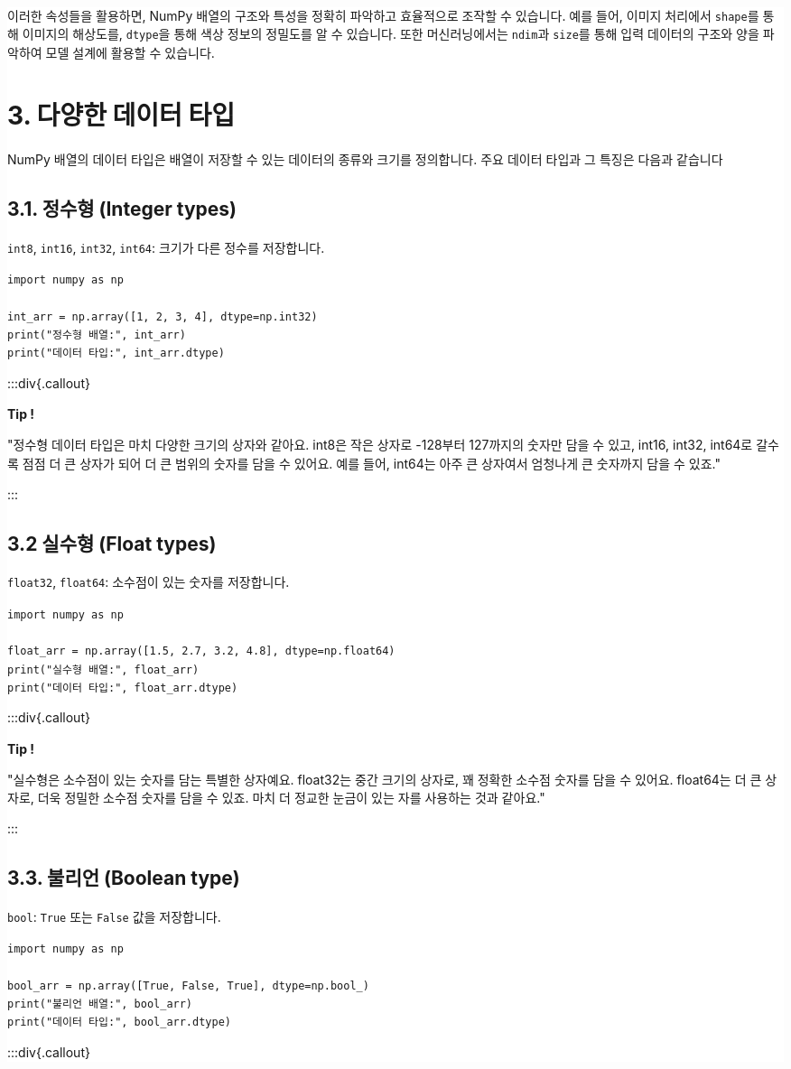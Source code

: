 이러한 속성들을 활용하면, NumPy 배열의 구조와 특성을 정확히 파악하고 효율적으로 조작할 수 있습니다. 예를 들어, 이미지 처리에서 `shape`를 통해 이미지의 해상도를, `dtype`을 통해 색상 정보의 정밀도를 알 수 있습니다. 또한 머신러닝에서는 `ndim`과 `size`를 통해 입력 데이터의 구조와 양을 파악하여 모델 설계에 활용할 수 있습니다.

# 3. 다양한 데이터 타입

NumPy 배열의 데이터 타입은 배열이 저장할 수 있는 데이터의 종류와 크기를 정의합니다. 주요 데이터 타입과 그 특징은 다음과 같습니다

## 3.1. 정수형 (Integer types)

`int8`, `int16`, `int32`, `int64`: 크기가 다른 정수를 저장합니다.

```python-exec
import numpy as np

int_arr = np.array([1, 2, 3, 4], dtype=np.int32)
print("정수형 배열:", int_arr)
print("데이터 타입:", int_arr.dtype)

```
:::div{.callout}

**Tip !**

"정수형 데이터 타입은 마치 다양한 크기의 상자와 같아요. int8은 작은 상자로 -128부터 127까지의 숫자만 담을 수 있고, int16, int32, int64로 갈수록 점점 더 큰 상자가 되어 더 큰 범위의 숫자를 담을 수 있어요. 예를 들어, int64는 아주 큰 상자여서 엄청나게 큰 숫자까지 담을 수 있죠."

:::

## 3.2 실수형 (Float types)

`float32`, `float64`: 소수점이 있는 숫자를 저장합니다.

```python-exec
import numpy as np

float_arr = np.array([1.5, 2.7, 3.2, 4.8], dtype=np.float64)
print("실수형 배열:", float_arr)
print("데이터 타입:", float_arr.dtype)

```
:::div{.callout}

**Tip !**

"실수형은 소수점이 있는 숫자를 담는 특별한 상자예요. float32는 중간 크기의 상자로, 꽤 정확한 소수점 숫자를 담을 수 있어요. float64는 더 큰 상자로, 더욱 정밀한 소수점 숫자를 담을 수 있죠. 마치 더 정교한 눈금이 있는 자를 사용하는 것과 같아요."

:::

## 3.3. 불리언 (Boolean type)

`bool`: `True` 또는 `False` 값을 저장합니다.

```python-exec
import numpy as np

bool_arr = np.array([True, False, True], dtype=np.bool_)
print("불리언 배열:", bool_arr)
print("데이터 타입:", bool_arr.dtype)

```
:::div{.callout}
